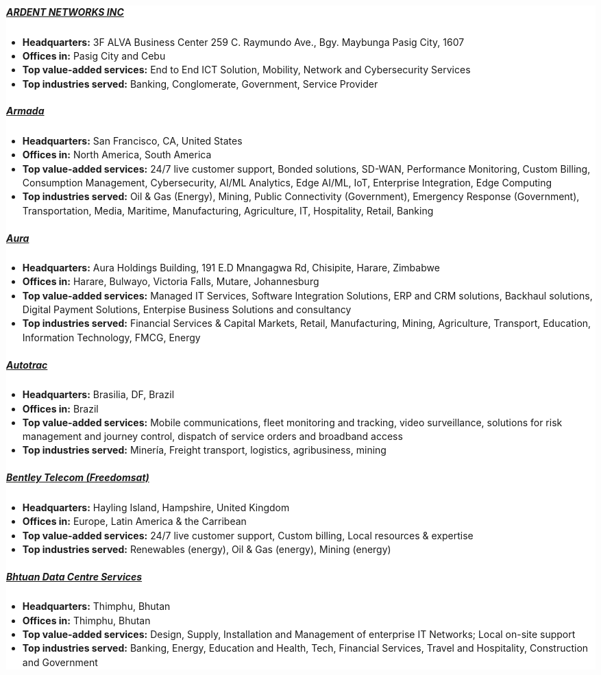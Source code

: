 
##### [ARDENT NETWORKS INC](https://www.starlink.com/support/article/<https:/ardentnetworks.com.ph/>)
  * **Headquarters:** 3F ALVA Business Center 259 C. Raymundo Ave., Bgy. Maybunga Pasig City, 1607
  * **Offices in:** Pasig City and Cebu
  * **Top value-added services:** End to End ICT Solution, Mobility, Network and Cybersecurity Services
  * **Top industries served:** Banking, Conglomerate, Government, Service Provider


##### [Armada](https://www.starlink.com/support/article/<https:/www.armada.ai/starlink-reseller>)
  * **Headquarters:** San Francisco, CA, United States
  * **Offices in:** North America, South America
  * **Top value-added services:** 24/7 live customer support, Bonded solutions, SD-WAN, Performance Monitoring, Custom Billing, Consumption Management, Cybersecurity, AI/ML Analytics, Edge AI/ML, IoT, Enterprise Integration, Edge Computing
  * **Top industries served:** Oil & Gas (Energy), Mining, Public Connectivity (Government), Emergency Response (Government), Transportation, Media, Maritime, Manufacturing, Agriculture, IT, Hospitality, Retail, Banking


##### [Aura](https://www.starlink.com/support/article/<https:/starlink.auragrp.com/>)
  * **Headquarters:** Aura Holdings Building, 191 E.D Mnangagwa Rd, Chisipite, Harare, Zimbabwe 
  * **Offices in:** Harare, Bulwayo, Victoria Falls, Mutare, Johannesburg
  * **Top value-added services:** Managed IT Services, Software Integration Solutions, ERP and CRM solutions, Backhaul solutions, Digital Payment Solutions, Enterpise Business Solutions and consultancy
  * **Top industries served:** Financial Services & Capital Markets, Retail, Manufacturing, Mining, Agriculture, Transport, Education, Information Technology, FMCG, Energy


##### [Autotrac](https://www.starlink.com/support/article/<https:/www.autotrac.com.br/>)
  * **Headquarters:** Brasilia, DF, Brazil
  * **Offices in:** Brazil
  * **Top value-added services:** Mobile communications, fleet monitoring and tracking, video surveillance, solutions for risk management and journey control, dispatch of service orders and broadband access
  * **Top industries served:** Minería, Freight transport, logistics, agribusiness, mining


##### [Bentley Telecom (Freedomsat)](https://www.starlink.com/support/article/<https:/www.freedomsat.co.uk/>)
  * **Headquarters:** Hayling Island, Hampshire, United Kingdom
  * **Offices in:** Europe, Latin America & the Carribean
  * **Top value-added services:** 24/7 live customer support, Custom billing, Local resources & expertise
  * **Top industries served:** Renewables (energy), Oil & Gas (energy), Mining (energy)


##### [Bhtuan Data Centre Services](https://www.starlink.com/support/article/<https:/www.dcs.bt/>)
  * **Headquarters:** Thimphu, Bhutan
  * **Offices in:** Thimphu, Bhutan
  * **Top value-added services:** Design, Supply, Installation and Management of enterprise IT Networks; Local on-site support
  * **Top industries served:** Banking, Energy, Education and Health, Tech, Financial Services, Travel and Hospitality, Construction and Government
